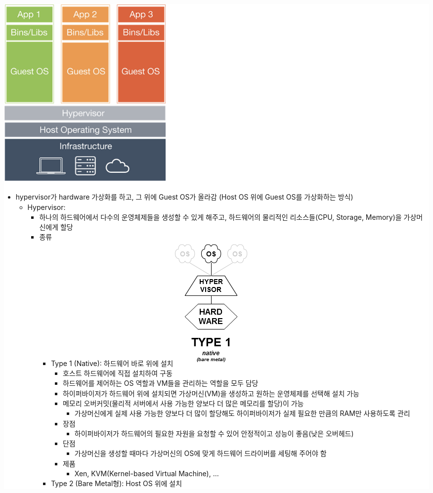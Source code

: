 ![image](./images/image-5.png)

- hypervisor가 hardware 가상화를 하고, 그 위에 Guest OS가 올라감 (Host OS 위에 Guest OS를 가상화하는 방식)
    - Hypervisor: 
        - 하나의 하드웨어에서 다수의 운영체제들을 생성할 수 있게 해주고, 하드웨어의 물리적인 리소스들(CPU, Storage, Memory)을 가상머신에게 할당
        - 종류
            - Type 1 (Native): 하드웨어 바로 위에 설치
            ![image](./images/image-6.png)
                - 호스트 하드웨어에 직접 설치하여 구동
                - 하드웨어를 제어하는 OS 역할과 VM들을 관리하는 역할을 모두 담당
                - 하이퍼바이저가 하드웨어 위에 설치되면 가상머신(VM)을 생성하고 원하는 운영체제를 선택해 설치 가능
                - 메모리 오버커밋(물리적 서버에서 사용 가능한 양보다 더 많은 메모리를 할당)이 가능
                    - 가상머신에게 실제 사용 가능한 양보다 더 많이 할당해도 하이퍼바이저가 실제 필요한 만큼의 RAM만 사용하도록 관리
                - 장점
                    - 하이퍼바이저가 하드웨어의 필요한 자원을 요청할 수 있어 안정적이고 성능이 좋음(낮은 오버헤드)
                - 단점
                    - 가상머신을 생성할 때마다 가상머신의 OS에 맞게 하드웨어 드라이버를 세팅해 주어야 함
                - 제품
                    - Xen, KVM(Kernel-based Virtual Machine), ...
            - Type 2 (Bare Metal형): Host OS 위에 설치